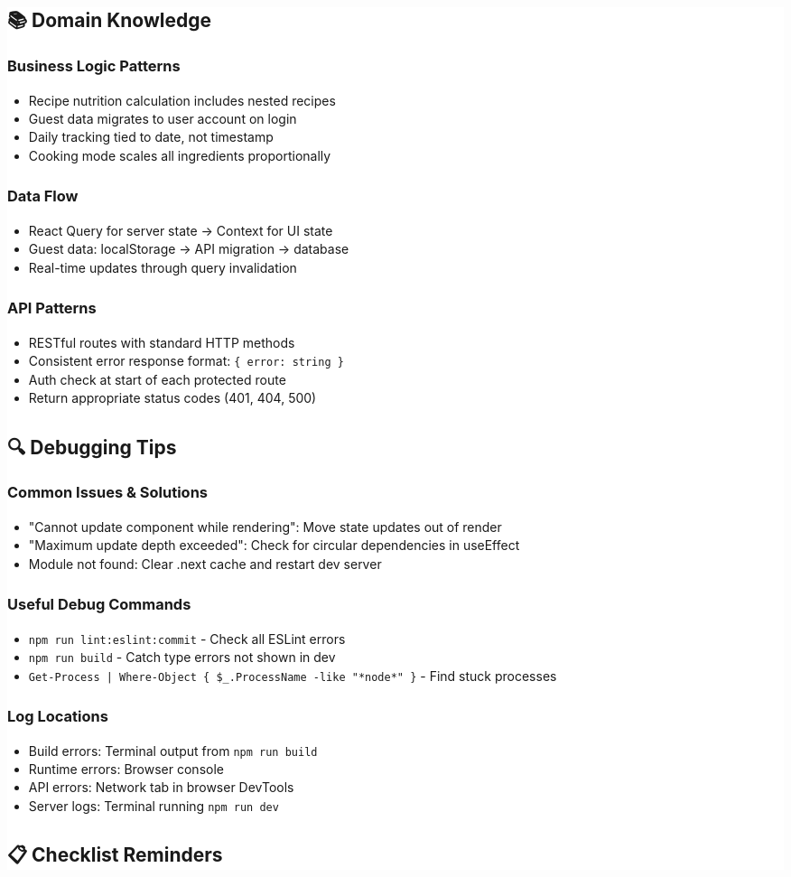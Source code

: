 ## 📚 Domain Knowledge

### Business Logic Patterns



- Recipe nutrition calculation includes nested recipes
- Guest data migrates to user account on login
- Daily tracking tied to date, not timestamp
- Cooking mode scales all ingredients proportionally

### Data Flow



- React Query for server state → Context for UI state
- Guest data: localStorage → API migration → database
- Real-time updates through query invalidation

### API Patterns



- RESTful routes with standard HTTP methods
- Consistent error response format: `{ error: string }`
- Auth check at start of each protected route
- Return appropriate status codes (401, 404, 500)

## 🔍 Debugging Tips

### Common Issues & Solutions



- "Cannot update component while rendering": Move state updates out of render
- "Maximum update depth exceeded": Check for circular dependencies in useEffect
- Module not found: Clear .next cache and restart dev server

### Useful Debug Commands



- `npm run lint:eslint:commit` - Check all ESLint errors
- `npm run build` - Catch type errors not shown in dev
- `Get-Process | Where-Object { $_.ProcessName -like "*node*" }` - Find stuck processes

### Log Locations



- Build errors: Terminal output from `npm run build`
- Runtime errors: Browser console
- API errors: Network tab in browser DevTools
- Server logs: Terminal running `npm run dev`

## 📋 Checklist Reminders
